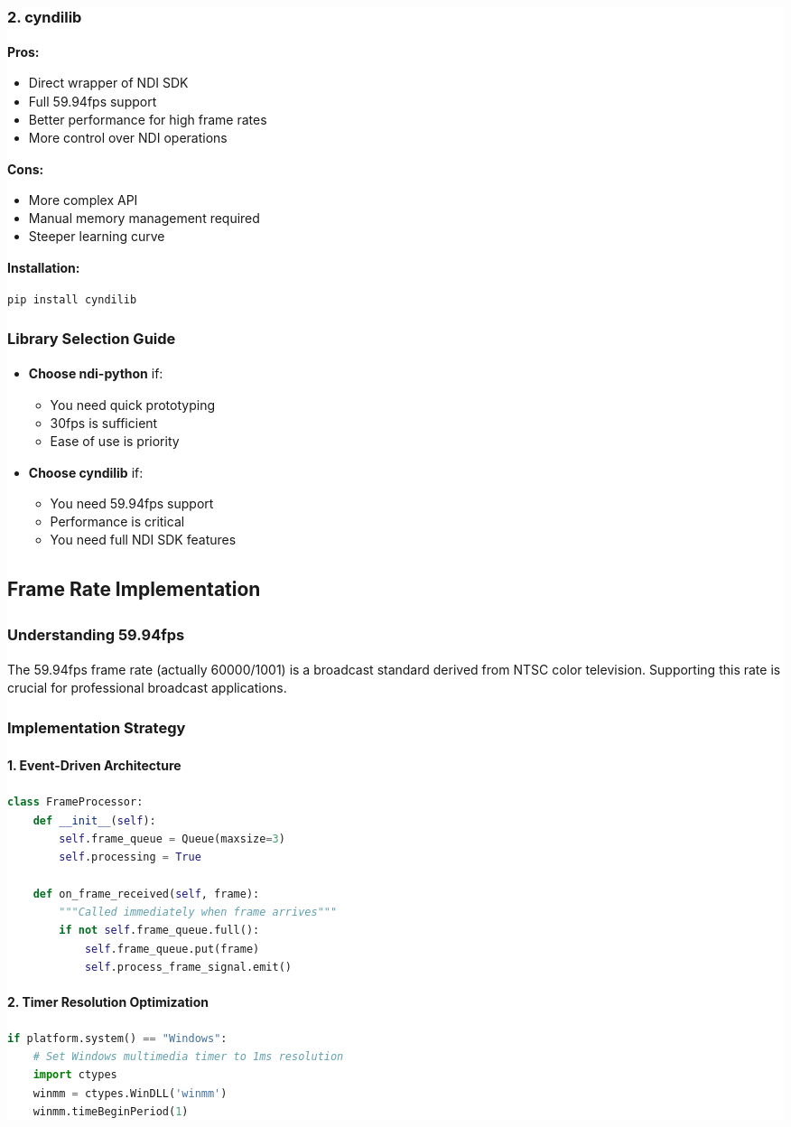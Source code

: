 ### 2. cyndilib
**Pros:**
- Direct wrapper of NDI SDK
- Full 59.94fps support
- Better performance for high frame rates
- More control over NDI operations

**Cons:**
- More complex API
- Manual memory management required
- Steeper learning curve

**Installation:**
```bash
pip install cyndilib
```

### Library Selection Guide
- **Choose ndi-python** if:
  - You need quick prototyping
  - 30fps is sufficient
  - Ease of use is priority

- **Choose cyndilib** if:
  - You need 59.94fps support
  - Performance is critical
  - You need full NDI SDK features

## Frame Rate Implementation

### Understanding 59.94fps
The 59.94fps frame rate (actually 60000/1001) is a broadcast standard derived from NTSC color television. Supporting this rate is crucial for professional broadcast applications.

### Implementation Strategy

#### 1. Event-Driven Architecture
```python
class FrameProcessor:
    def __init__(self):
        self.frame_queue = Queue(maxsize=3)
        self.processing = True
        
    def on_frame_received(self, frame):
        """Called immediately when frame arrives"""
        if not self.frame_queue.full():
            self.frame_queue.put(frame)
            self.process_frame_signal.emit()
```

#### 2. Timer Resolution Optimization
```python
if platform.system() == "Windows":
    # Set Windows multimedia timer to 1ms resolution
    import ctypes
    winmm = ctypes.WinDLL('winmm')
    winmm.timeBeginPeriod(1)
```
